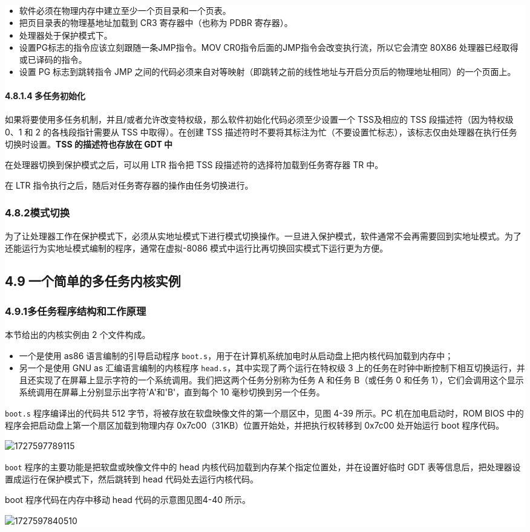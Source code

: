 - 软件必须在物理内存中建立至少一个页目录和一个页表。
- 把页目录表的物理基地址加载到 CR3 寄存器中（也称为 PDBR 寄存器）。
- 处理器处于保护模式下。
- 设置PG标志的指令应该立刻跟随一条JMP指令。MOV CR0指令后面的JMP指令会改变执行流，所以它会清空 80X86 处理器已经取得或已译码的指令。
- 设置 PG 标志到跳转指令 JMP 之间的代码必须来自对等映射（即跳转之前的线性地址与开启分页后的物理地址相同）的一个页面上。





#### 4.8.1.4 多任务初始化

如果将要使用多任务机制，并且/或者允许改变特权级，那么软件初始化代码必须至少设置一个 TSS及相应的 TSS 段描述符（因为特权级 0、1 和 2 的各栈段指针需要从 TSS 中取得）。在创建 TSS 描述符时不要将其标注为忙（不要设置忙标志），该标志仅由处理器在执行任务切换时设置。**TSS 的描述符也存放在 GDT 中**

在处理器切换到保护模式之后，可以用 LTR 指令把 TSS 段描述符的选择符加载到任务寄存器 TR 中。

在 LTR 指令执行之后，随后对任务寄存器的操作由任务切换进行。





### 4.8.2模式切换

为了让处理器工作在保护模式下，必须从实地址模式下进行模式切换操作。一旦进入保护模式，软件通常不会再需要回到实地址模式。为了还能运行为实地址模式编制的程序，通常在虚拟-8086 模式中运行比再切换回实模式下运行更为方便。













## 4.9 一个简单的多任务内核实例

### 4.9.1多任务程序结构和工作原理

本节给出的内核实例由 2 个文件构成。

- 一个是使用 as86 语言编制的引导启动程序 `boot.s`，用于在计算机系统加电时从启动盘上把内核代码加载到内存中；
- 另一个是使用 GNU as 汇编语言编制的内核程序 `head.s`，其中实现了两个运行在特权级 3 上的任务在时钟中断控制下相互切换运行，并且还实现了在屏幕上显示字符的一个系统调用。我们把这两个任务分别称为任务 A 和任务 B（或任务 0 和任务 1），它们会调用这个显示系统调用在屏幕上分别显示出字符'A'和'B'，直到每个 10 毫秒切换到另一个任务。





`boot.s` 程序编译出的代码共 512 字节，将被存放在软盘映像文件的第一个扇区中，见图 4-39 所示。PC 机在加电启动时，ROM BIOS 中的程序会把启动盘上第一个扇区加载到物理内存 0x7c00（31KB）位置开始处，并把执行权转移到 0x7c00 处开始运行 boot 程序代码。

![1727597789115](assets/1727597789115.png)

`boot` 程序的主要功能是把软盘或映像文件中的 head 内核代码加载到内存某个指定位置处，并在设置好临时 GDT 表等信息后，把处理器设置成运行在保护模式下，然后跳转到 head 代码处去运行内核代码。

boot 程序代码在内存中移动 head 代码的示意图见图4-40 所示。

![1727597840510](assets/1727597840510.png)
